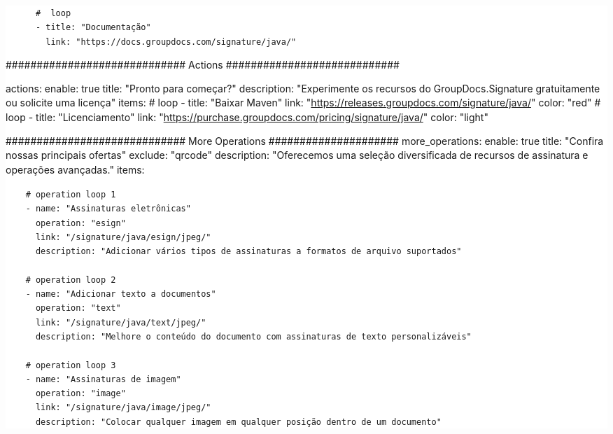           #  loop
          - title: "Documentação"
            link: "https://docs.groupdocs.com/signature/java/"
            

            


############################# Actions ############################

actions:
  enable: true
  title: "Pronto para começar?"
  description: "Experimente os recursos do GroupDocs.Signature gratuitamente ou solicite uma licença"
  items:
    #  loop
    - title: "Baixar Maven"
      link: "https://releases.groupdocs.com/signature/java/"
      color: "red"
        #  loop
    - title: "Licenciamento"
      link: "https://purchase.groupdocs.com/pricing/signature/java/"
      color: "light"


############################# More Operations #####################
more_operations:
    enable: true
    title: "Confira nossas principais ofertas"
    exclude: "qrcode"
    description: "Oferecemos uma seleção diversificada de recursos de assinatura e operações avançadas."
    items: 
          
        # operation loop 1
        - name: "Assinaturas eletrônicas"
          operation: "esign"
          link: "/signature/java/esign/jpeg/"
          description: "Adicionar vários tipos de assinaturas a formatos de arquivo suportados"

        # operation loop 2
        - name: "Adicionar texto a documentos"
          operation: "text"
          link: "/signature/java/text/jpeg/"
          description: "Melhore o conteúdo do documento com assinaturas de texto personalizáveis"

        # operation loop 3
        - name: "Assinaturas de imagem"
          operation: "image"
          link: "/signature/java/image/jpeg/"
          description: "Colocar qualquer imagem em qualquer posição dentro de um documento"

